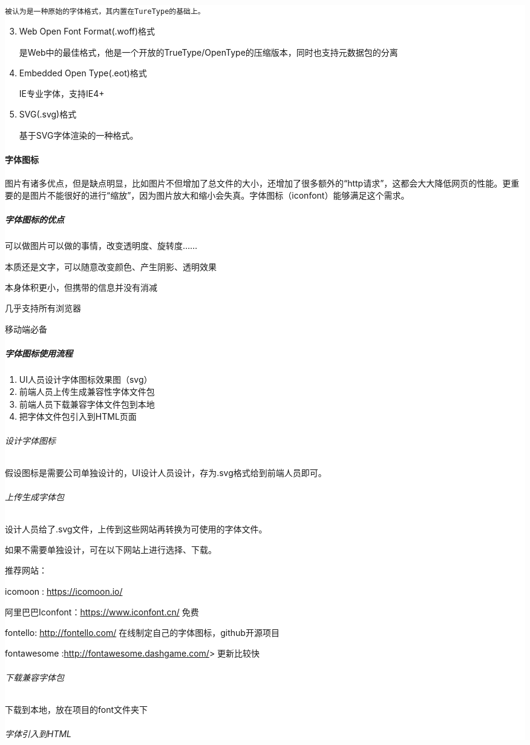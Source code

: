     被认为是一种原始的字体格式，其内置在TureType的基础上。

3. Web Open Font Format(.woff)格式

   是Web中的最佳格式，他是一个开放的TrueType/OpenType的压缩版本，同时也支持元数据包的分离

4. Embedded Open Type(.eot)格式

   IE专业字体，支持IE4+

5. SVG(.svg)格式

   基于SVG字体渲染的一种格式。

#### 字体图标

图片有诸多优点，但是缺点明显，比如图片不但增加了总文件的大小，还增加了很多额外的“http请求”，这都会大大降低网页的性能。更重要的是图片不能很好的进行“缩放”，因为图片放大和缩小会失真。字体图标（iconfont）能够满足这个需求。

##### 字体图标的优点

可以做图片可以做的事情，改变透明度、旋转度……

本质还是文字，可以随意改变颜色、产生阴影、透明效果

本身体积更小，但携带的信息并没有消减

几乎支持所有浏览器

移动端必备

##### 字体图标使用流程

1. UI人员设计字体图标效果图（svg）
2. 前端人员上传生成兼容性字体文件包
3. 前端人员下载兼容字体文件包到本地
4. 把字体文件包引入到HTML页面

###### 设计字体图标

假设图标是需要公司单独设计的，UI设计人员设计，存为.svg格式给到前端人员即可。

###### 上传生成字体包

设计人员给了.svg文件，上传到这些网站再转换为可使用的字体文件。

如果不需要单独设计，可在以下网站上进行选择、下载。

推荐网站：

icomoon : https://icomoon.io/

阿里巴巴Iconfont：https://www.iconfont.cn/  免费

fontello: <http://fontello.com/>  在线制定自己的字体图标，github开源项目

fontawesome :<http://fontawesome.dashgame.com/>> 更新比较快

###### 下载兼容字体包

下载到本地，放在项目的font文件夹下

###### 字体引入到HTML
